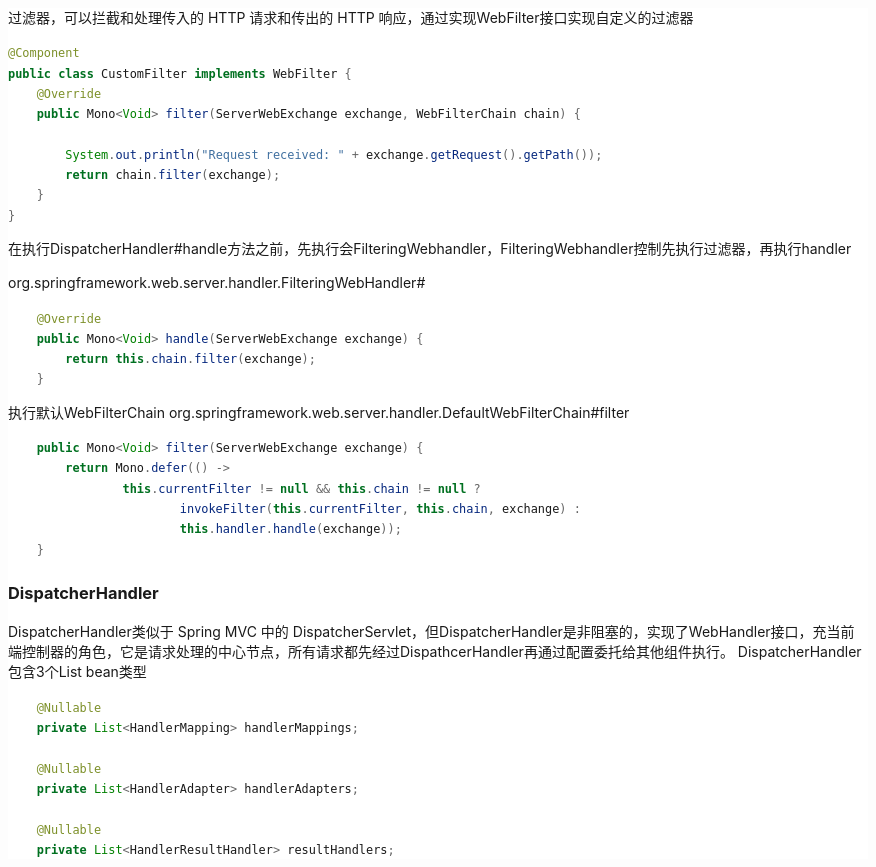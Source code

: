过滤器，可以拦截和处理传入的 HTTP 请求和传出的 HTTP 响应，通过实现WebFilter接口实现自定义的过滤器

```java
@Component
public class CustomFilter implements WebFilter {
    @Override
    public Mono<Void> filter(ServerWebExchange exchange, WebFilterChain chain) {
        
        System.out.println("Request received: " + exchange.getRequest().getPath());
        return chain.filter(exchange); 
    }
}

```

在执行DispatcherHandler#handle方法之前，先执行会FilteringWebhandler，FilteringWebhandler控制先执行过滤器，再执行handler

org.springframework.web.server.handler.FilteringWebHandler#

```java
	@Override
	public Mono<Void> handle(ServerWebExchange exchange) {
		return this.chain.filter(exchange);
	}

```

执行默认WebFilterChain org.springframework.web.server.handler.DefaultWebFilterChain#filter

```java
	public Mono<Void> filter(ServerWebExchange exchange) {
		return Mono.defer(() ->
				this.currentFilter != null && this.chain != null ?
						invokeFilter(this.currentFilter, this.chain, exchange) :
						this.handler.handle(exchange));
	}

```

### DispatcherHandler

DispatcherHandler类似于 Spring MVC 中的 DispatcherServlet，但DispatcherHandler是非阻塞的，实现了WebHandler接口，充当前端控制器的角色，它是请求处理的中心节点，所有请求都先经过DispathcerHandler再通过配置委托给其他组件执行。 DispatcherHandler包含3个List bean类型

```java
	@Nullable
	private List<HandlerMapping> handlerMappings;

	@Nullable
	private List<HandlerAdapter> handlerAdapters;

	@Nullable
	private List<HandlerResultHandler> resultHandlers;

```
